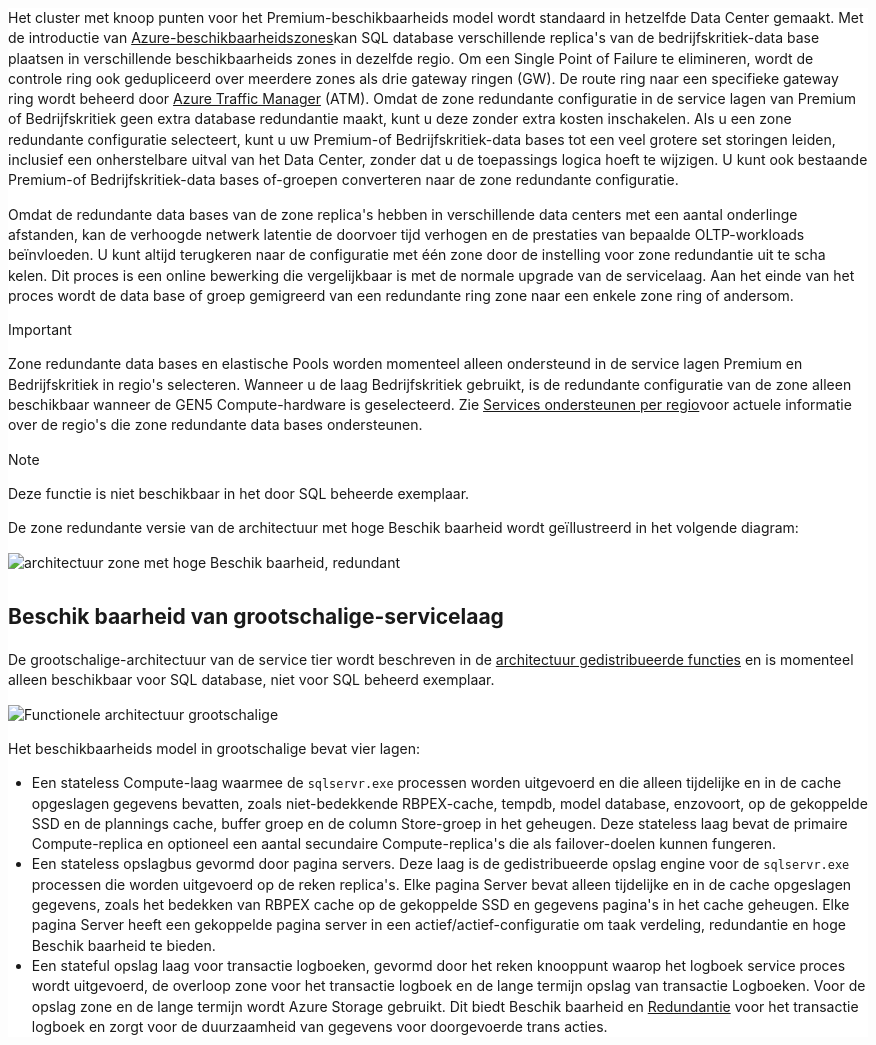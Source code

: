 Het cluster met knoop punten voor het Premium-beschikbaarheids model wordt standaard in hetzelfde Data Center gemaakt. Met de introductie van [Azure-beschikbaarheidszones](../../availability-zones/az-overview.md)kan SQL database verschillende replica's van de bedrijfskritiek-data base plaatsen in verschillende beschikbaarheids zones in dezelfde regio. Om een Single Point of Failure te elimineren, wordt de controle ring ook gedupliceerd over meerdere zones als drie gateway ringen (GW). De route ring naar een specifieke gateway ring wordt beheerd door [Azure Traffic Manager](../../traffic-manager/traffic-manager-overview.md) (ATM). Omdat de zone redundante configuratie in de service lagen van Premium of Bedrijfskritiek geen extra database redundantie maakt, kunt u deze zonder extra kosten inschakelen. Als u een zone redundante configuratie selecteert, kunt u uw Premium-of Bedrijfskritiek-data bases tot een veel grotere set storingen leiden, inclusief een onherstelbare uitval van het Data Center, zonder dat u de toepassings logica hoeft te wijzigen. U kunt ook bestaande Premium-of Bedrijfskritiek-data bases of-groepen converteren naar de zone redundante configuratie.

Omdat de redundante data bases van de zone replica's hebben in verschillende data centers met een aantal onderlinge afstanden, kan de verhoogde netwerk latentie de doorvoer tijd verhogen en de prestaties van bepaalde OLTP-workloads beïnvloeden. U kunt altijd terugkeren naar de configuratie met één zone door de instelling voor zone redundantie uit te scha kelen. Dit proces is een online bewerking die vergelijkbaar is met de normale upgrade van de servicelaag. Aan het einde van het proces wordt de data base of groep gemigreerd van een redundante ring zone naar een enkele zone ring of andersom.

> [!IMPORTANT]
> Zone redundante data bases en elastische Pools worden momenteel alleen ondersteund in de service lagen Premium en Bedrijfskritiek in regio's selecteren. Wanneer u de laag Bedrijfskritiek gebruikt, is de redundante configuratie van de zone alleen beschikbaar wanneer de GEN5 Compute-hardware is geselecteerd. Zie [Services ondersteunen per regio](../../availability-zones/az-region.md)voor actuele informatie over de regio's die zone redundante data bases ondersteunen.

> [!NOTE]
> Deze functie is niet beschikbaar in het door SQL beheerde exemplaar.

De zone redundante versie van de architectuur met hoge Beschik baarheid wordt geïllustreerd in het volgende diagram:

![architectuur zone met hoge Beschik baarheid, redundant](./media/high-availability-sla/zone-redundant-business-critical-service-tier.png)


## <a name="hyperscale-service-tier-availability"></a>Beschik baarheid van grootschalige-servicelaag

De grootschalige-architectuur van de service tier wordt beschreven in de [architectuur gedistribueerde functies](https://docs.microsoft.com/azure/sql-database/sql-database-service-tier-hyperscale#distributed-functions-architecture) en is momenteel alleen beschikbaar voor SQL database, niet voor SQL beheerd exemplaar.

![Functionele architectuur grootschalige](./media/high-availability-sla/hyperscale-architecture.png)

Het beschikbaarheids model in grootschalige bevat vier lagen:

- Een stateless Compute-laag waarmee de `sqlservr.exe` processen worden uitgevoerd en die alleen tijdelijke en in de cache opgeslagen gegevens bevatten, zoals niet-bedekkende RBPEX-cache, tempdb, model database, enzovoort, op de gekoppelde SSD en de plannings cache, buffer groep en de column Store-groep in het geheugen. Deze stateless laag bevat de primaire Compute-replica en optioneel een aantal secundaire Compute-replica's die als failover-doelen kunnen fungeren.
- Een stateless opslagbus gevormd door pagina servers. Deze laag is de gedistribueerde opslag engine voor de `sqlservr.exe` processen die worden uitgevoerd op de reken replica's. Elke pagina Server bevat alleen tijdelijke en in de cache opgeslagen gegevens, zoals het bedekken van RBPEX cache op de gekoppelde SSD en gegevens pagina's in het cache geheugen. Elke pagina Server heeft een gekoppelde pagina server in een actief/actief-configuratie om taak verdeling, redundantie en hoge Beschik baarheid te bieden.
- Een stateful opslag laag voor transactie logboeken, gevormd door het reken knooppunt waarop het logboek service proces wordt uitgevoerd, de overloop zone voor het transactie logboek en de lange termijn opslag van transactie Logboeken. Voor de opslag zone en de lange termijn wordt Azure Storage gebruikt. Dit biedt Beschik baarheid en [Redundantie](https://docs.microsoft.com/azure/storage/common/storage-redundancy) voor het transactie logboek en zorgt voor de duurzaamheid van gegevens voor doorgevoerde trans acties.